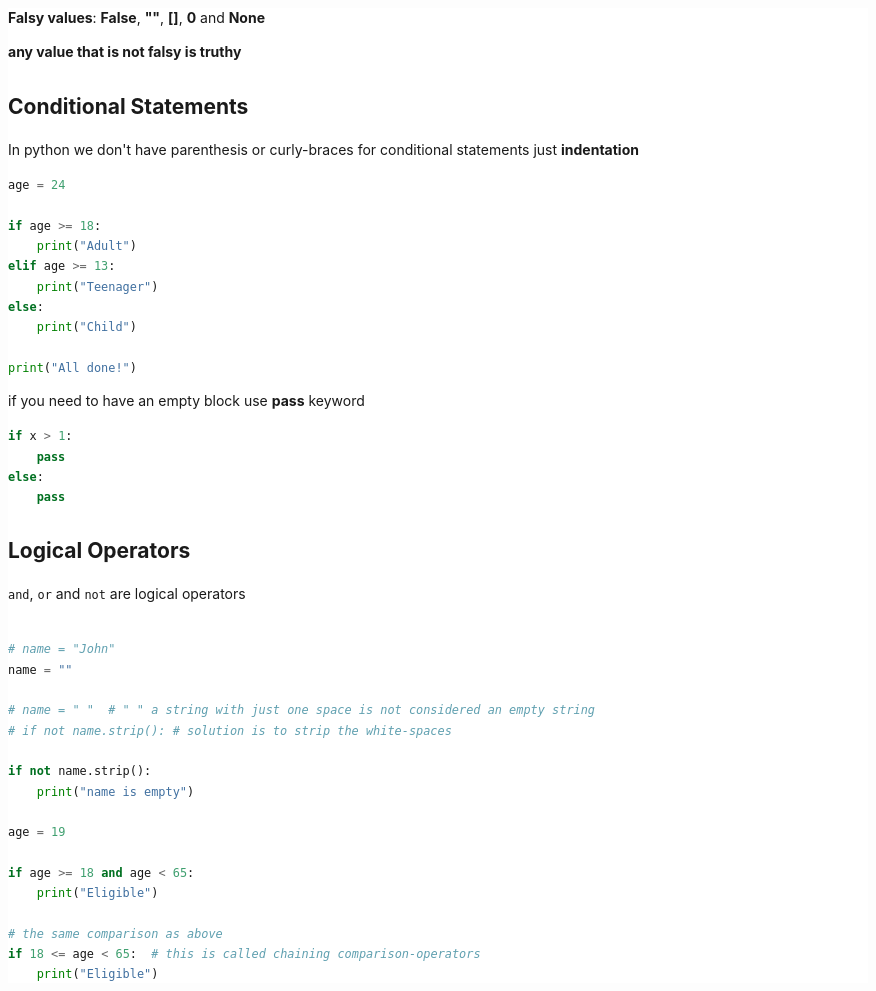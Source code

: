 **Falsy values**:
**False**, **""**, **[]**, **0** and **None**

**any value that is not falsy is truthy**

## Conditional Statements

In python we don't have parenthesis or curly-braces for conditional statements just **indentation**

```py
age = 24

if age >= 18:
    print("Adult")
elif age >= 13:
    print("Teenager")
else:
    print("Child")

print("All done!")

```

if you need to have an empty block use **pass** keyword

```py
if x > 1:
    pass
else:
    pass
```

## Logical Operators

`and`, `or` and `not` are logical operators

```py

# name = "John"
name = ""

# name = " "  # " " a string with just one space is not considered an empty string
# if not name.strip(): # solution is to strip the white-spaces

if not name.strip():
    print("name is empty")

age = 19

if age >= 18 and age < 65:
    print("Eligible")

# the same comparison as above
if 18 <= age < 65:  # this is called chaining comparison-operators
    print("Eligible")

```
